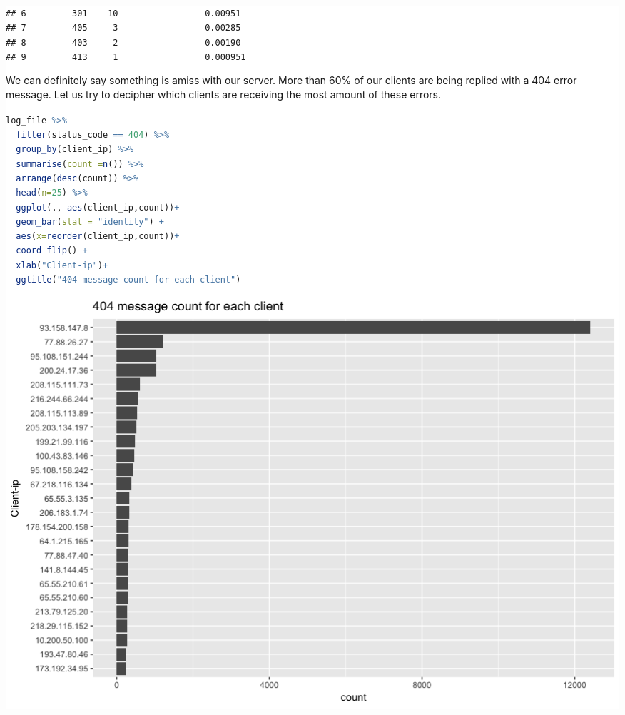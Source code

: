     ## 6         301    10                 0.00951 
    ## 7         405     3                 0.00285 
    ## 8         403     2                 0.00190 
    ## 9         413     1                 0.000951

We can definitely say something is amiss with our server. More than 60% of our clients are being replied with a 404 error message. Let us try to decipher which clients are receiving the most amount of these errors.

``` r
log_file %>%
  filter(status_code == 404) %>%
  group_by(client_ip) %>%
  summarise(count =n()) %>%
  arrange(desc(count)) %>%
  head(n=25) %>%
  ggplot(., aes(client_ip,count))+
  geom_bar(stat = "identity") +
  aes(x=reorder(client_ip,count))+
  coord_flip() +
  xlab("Client-ip")+
  ggtitle("404 message count for each client")
```

![](README_files/figure-markdown_github/unnamed-chunk-7-1.png)
